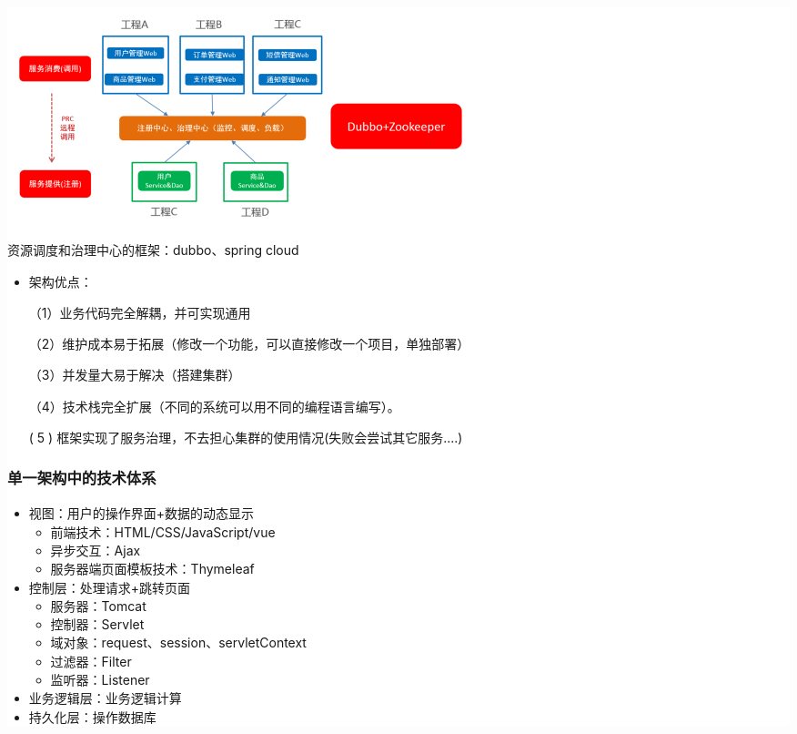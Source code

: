 <img src="./assets/img027.png" style="zoom:50%;" />

资源调度和治理中心的框架：dubbo、spring cloud

- 架构优点：

  （1）业务代码完全解耦，并可实现通用

  （2）维护成本易于拓展（修改一个功能，可以直接修改一个项目，单独部署）

  （3）并发量大易于解决（搭建集群）

  （4）技术栈完全扩展（不同的系统可以用不同的编程语言编写）。

    ( 5 ) 框架实现了服务治理，不去担心集群的使用情况(失败会尝试其它服务....)

### 单一架构中的技术体系

- 视图：用户的操作界面+数据的动态显示
  - 前端技术：HTML/CSS/JavaScript/vue
  - 异步交互：Ajax
  - 服务器端页面模板技术：Thymeleaf
- 控制层：处理请求+跳转页面
  - 服务器：Tomcat
  - 控制器：Servlet
  - 域对象：request、session、servletContext
  - 过滤器：Filter
  - 监听器：Listener
- 业务逻辑层：业务逻辑计算
- 持久化层：操作数据库
